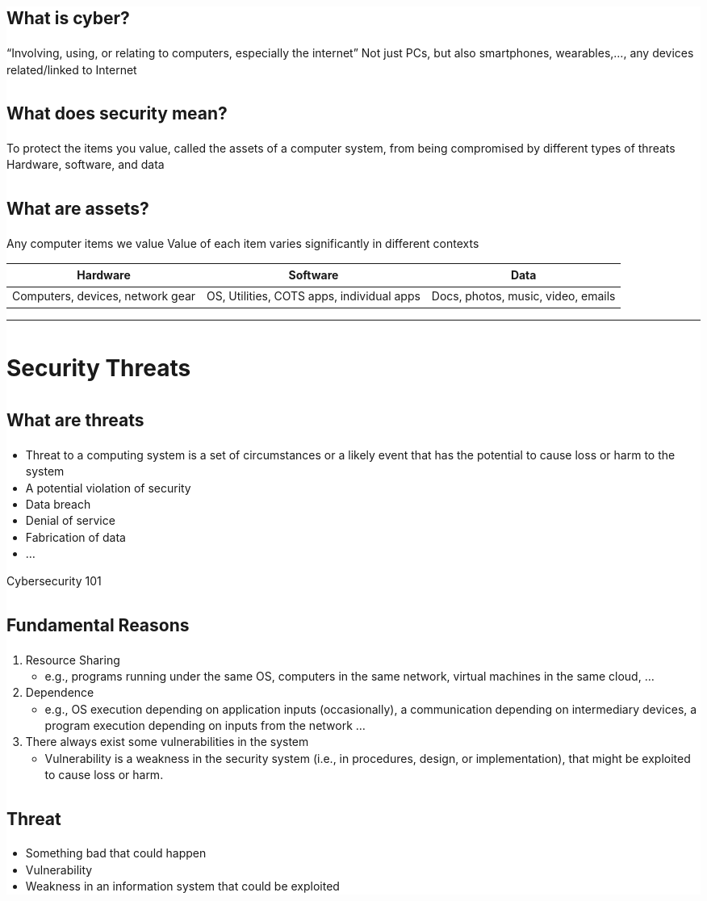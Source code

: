 ## What is cyber?
“Involving, using, or relating to computers, especially the internet”
Not just PCs, but also smartphones, wearables,…, any devices related/linked to Internet 

## What does security mean?
To protect the items you value, called the assets of a computer system, from being compromised by different types of threats
Hardware, software, and data

## What are assets?
Any computer items we value
Value of each item varies significantly in different contexts

| Hardware                         | Software                                  | Data                               |
| -------------------------------- | ----------------------------------------- | ---------------------------------- |
| Computers, devices, network gear | OS, Utilities, COTS apps, individual apps | Docs, photos, music, video, emails |

-----

# Security Threats
## What are threats
- Threat to a computing system is a set of circumstances or a likely event that has the potential to cause loss or harm to the system 
- A potential violation of security
- Data breach
- Denial of service
- Fabrication of data
- …

Cybersecurity 101 

<iframe width="560" height="315" src="https://www.youtube.com/embed/sdpxddDzXfE" title="YouTube video player" frameborder="0" allow="accelerometer; autoplay; clipboard-write; encrypted-media; gyroscope; picture-in-picture; web-share" allowfullscreen></iframe>

## Fundamental Reasons
1. Resource Sharing
    - e.g., programs running under the same OS, computers in the same network, virtual machines in the same cloud, …
2. Dependence
    - e.g., OS execution depending on application inputs (occasionally), a communication depending on intermediary devices, a program execution depending on inputs from the network …
3. There always exist some vulnerabilities in the system 
    - Vulnerability is a weakness in the security system (i.e., in procedures, design, or implementation), that might be exploited to cause loss or harm.

## Threat
- Something bad that could happen
- Vulnerability
- Weakness in an information system that could be exploited
